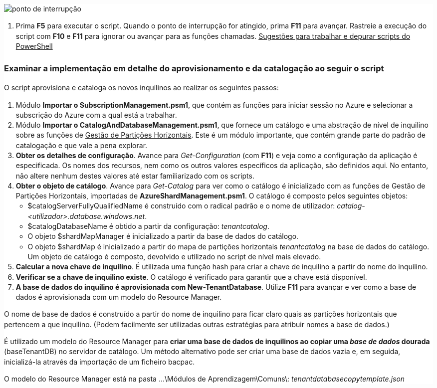    ![ponto de interrupção](media/sql-database-saas-tutorial-provision-and-catalog/breakpoint.png)

1. Prima **F5** para executar o script. Quando o ponto de interrupção for atingido, prima **F11** para avançar. Rastreie a execução do script com **F10** e **F11** para ignorar ou avançar para as funções chamadas. [Sugestões para trabalhar e depurar scripts do PowerShell](https://msdn.microsoft.com/powershell/scripting/core-powershell/ise/how-to-debug-scripts-in-windows-powershell-ise)

### <a name="examine-the-provision-and-catalog-implementation-in-detail-by-stepping-through-the-script"></a>Examinar a implementação em detalhe do aprovisionamento e da catalogação ao seguir o script

O script aprovisiona e cataloga os novos inquilinos ao realizar os seguintes passos:

1. Módulo **Importar o SubscriptionManagement.psm1**, que contém as funções para iniciar sessão no Azure e selecionar a subscrição do Azure com a qual está a trabalhar.
1. Módulo **Importar o CatalogAndDatabaseManagement.psm1**, que fornece um catálogo e uma abstração de nível de inquilino sobre as funções de [Gestão de Partições Horizontais](sql-database-elastic-scale-shard-map-management.md). Este é um módulo importante, que contém grande parte do padrão de catalogação e que vale a pena explorar.
1. **Obter os detalhes de configuração**. Avance para _Get-Configuration_ (com **F11**) e veja como a configuração da aplicação é especificada. Os nomes dos recursos, nem como os outros valores específicos da aplicação, são definidos aqui. No entanto, não altere nenhum destes valores até estar familiarizado com os scripts.
1. **Obter o objeto de catálogo**. Avance para *Get-Catalog* para ver como o catálogo é inicializado com as funções de Gestão de Partições Horizontais, importadas de **AzureShardManagement.psm1**. O catálogo é composto pelos seguintes objetos:
   * $catalogServerFullyQualifiedName é construído com o radical padrão e o nome de utilizador: _catalog-\<utilizador\>.database.windows.net_.
   * $catalogDatabaseName é obtido a partir da configuração: *tenantcatalog*.
   * O objeto $shardMapManager é inicializado a partir da base de dados do catálogo.
   * O objeto $shardMap é inicializado a partir do mapa de partições horizontais *tenantcatalog* na base de dados do catálogo.
   Um objeto de catálogo é composto, devolvido e utilizado no script de nível mais elevado.
1. **Calcular a nova chave de inquilino**. É utilizada uma função hash para criar a chave de inquilino a partir do nome do inquilino.
1. **Verificar se a chave de inquilino existe**. O catálogo é verificado para garantir que a chave está disponível.
1. **A base de dados do inquilino é aprovisionada com New-TenantDatabase**. Utilize **F11** para avançar e ver como a base de dados é aprovisionada com um modelo do Resource Manager.
    
O nome de base de dados é construído a partir do nome de inquilino para ficar claro quais as partições horizontais que pertencem a que inquilino. (Podem facilmente ser utilizadas outras estratégias para atribuir nomes a base de dados.)

É utilizado um modelo do Resource Manager para **criar uma base de dados de inquilinos ao copiar uma  *base de dados* dourada** (baseTenantDB) no servidor de catálogo.  Um método alternativo pode ser criar uma base de dados vazia e, em seguida, inicializá-la através da importação de um ficheiro bacpac.

O modelo do Resource Manager está na pasta ...\\Módulos de Aprendizagem\\Comuns\\: *tenantdatabasecopytemplate.json*

